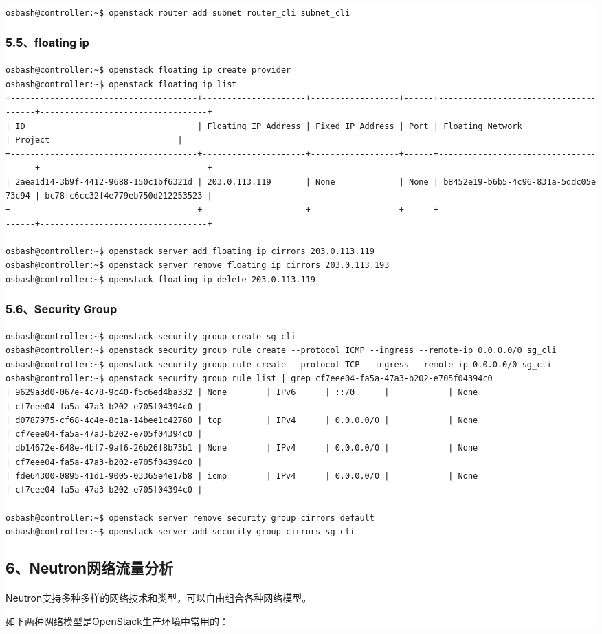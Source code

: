 ```
osbash@controller:~$ openstack router add subnet router_cli subnet_cli
```

### 5.5、floating ip

```
osbash@controller:~$ openstack floating ip create provider
osbash@controller:~$ openstack floating ip list
+--------------------------------------+---------------------+------------------+------+--------------------------------------+----------------------------------+
| ID                                   | Floating IP Address | Fixed IP Address | Port | Floating Network                     | Project                          |
+--------------------------------------+---------------------+------------------+------+--------------------------------------+----------------------------------+
| 2aea1d14-3b9f-4412-9688-150c1bf6321d | 203.0.113.119       | None             | None | b8452e19-b6b5-4c96-831a-5ddc05e73c94 | bc78fc6cc32f4e779eb750d212253523 |
+--------------------------------------+---------------------+------------------+------+--------------------------------------+----------------------------------+

osbash@controller:~$ openstack server add floating ip cirrors 203.0.113.119
osbash@controller:~$ openstack server remove floating ip cirrors 203.0.113.193
osbash@controller:~$ openstack floating ip delete 203.0.113.119
```

### 5.6、Security Group

```
osbash@controller:~$ openstack security group create sg_cli
osbash@controller:~$ openstack security group rule create --protocol ICMP --ingress --remote-ip 0.0.0.0/0 sg_cli
osbash@controller:~$ openstack security group rule create --protocol TCP --ingress --remote-ip 0.0.0.0/0 sg_cli
osbash@controller:~$ openstack security group rule list | grep cf7eee04-fa5a-47a3-b202-e705f04394c0
| 9629a3d0-067e-4c78-9c40-f5c6ed4ba332 | None        | IPv6      | ::/0      |            | None                                 | cf7eee04-fa5a-47a3-b202-e705f04394c0 |
| d0787975-cf68-4c4e-8c1a-14bee1c42760 | tcp         | IPv4      | 0.0.0.0/0 |            | None                                 | cf7eee04-fa5a-47a3-b202-e705f04394c0 |
| db14672e-648e-4bf7-9af6-26b26f8b73b1 | None        | IPv4      | 0.0.0.0/0 |            | None                                 | cf7eee04-fa5a-47a3-b202-e705f04394c0 |
| fde64300-0895-41d1-9005-03365e4e17b8 | icmp        | IPv4      | 0.0.0.0/0 |            | None                                 | cf7eee04-fa5a-47a3-b202-e705f04394c0 |

osbash@controller:~$ openstack server remove security group cirrors default              
osbash@controller:~$ openstack server add security group cirrors sg_cli
```

## 6、Neutron网络流量分析

Neutron支持多种多样的网络技术和类型，可以自由组合各种网络模型。

如下两种网络模型是OpenStack生产环境中常用的：

